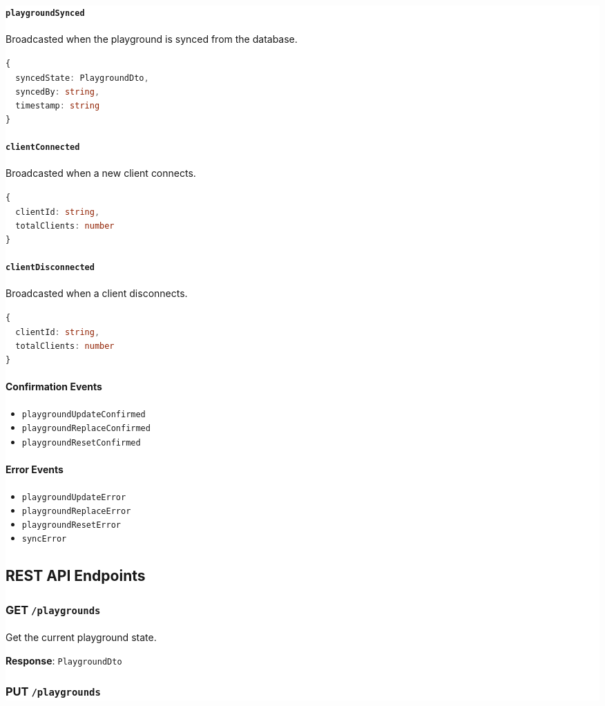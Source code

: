 #### `playgroundSynced`

Broadcasted when the playground is synced from the database.

```typescript
{
  syncedState: PlaygroundDto,
  syncedBy: string,
  timestamp: string
}
```

#### `clientConnected`

Broadcasted when a new client connects.

```typescript
{
  clientId: string,
  totalClients: number
}
```

#### `clientDisconnected`

Broadcasted when a client disconnects.

```typescript
{
  clientId: string,
  totalClients: number
}
```

#### Confirmation Events

- `playgroundUpdateConfirmed`
- `playgroundReplaceConfirmed`
- `playgroundResetConfirmed`

#### Error Events

- `playgroundUpdateError`
- `playgroundReplaceError`
- `playgroundResetError`
- `syncError`

## REST API Endpoints

### GET `/playgrounds`

Get the current playground state.

**Response**: `PlaygroundDto`

### PUT `/playgrounds`
